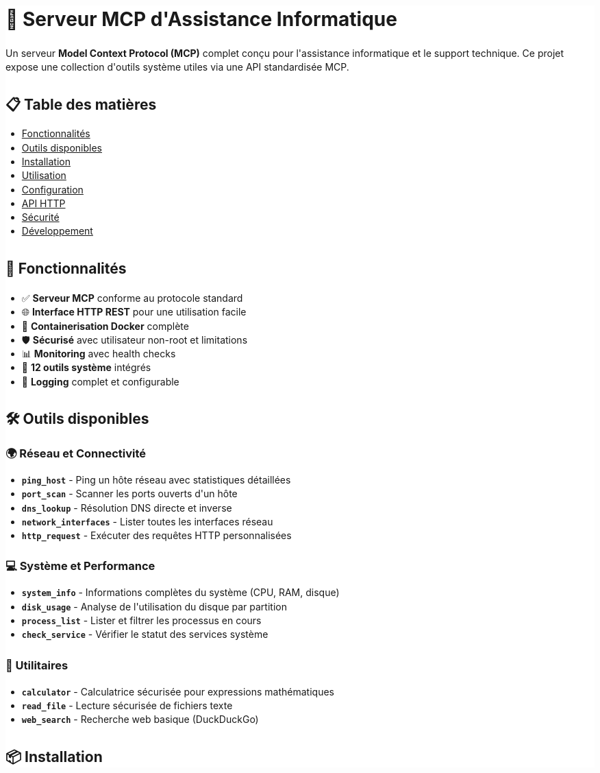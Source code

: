 # 🔧 Serveur MCP d'Assistance Informatique

Un serveur **Model Context Protocol (MCP)** complet conçu pour l'assistance informatique et le support technique. Ce projet expose une collection d'outils système utiles via une API standardisée MCP.

## 📋 Table des matières

- [Fonctionnalités](#-fonctionnalités)
- [Outils disponibles](#-outils-disponibles)
- [Installation](#-installation)
- [Utilisation](#-utilisation)
- [Configuration](#-configuration)
- [API HTTP](#-api-http)
- [Sécurité](#-sécurité)
- [Développement](#-développement)

## 🚀 Fonctionnalités

- ✅ **Serveur MCP** conforme au protocole standard
- 🌐 **Interface HTTP REST** pour une utilisation facile
- 🐳 **Containerisation Docker** complète
- 🛡️ **Sécurisé** avec utilisateur non-root et limitations
- 📊 **Monitoring** avec health checks
- 🔧 **12 outils système** intégrés
- 📝 **Logging** complet et configurable

## 🛠️ Outils disponibles

### 🌍 Réseau et Connectivité
- **`ping_host`** - Ping un hôte réseau avec statistiques détaillées
- **`port_scan`** - Scanner les ports ouverts d'un hôte
- **`dns_lookup`** - Résolution DNS directe et inverse
- **`network_interfaces`** - Lister toutes les interfaces réseau
- **`http_request`** - Exécuter des requêtes HTTP personnalisées

### 💻 Système et Performance
- **`system_info`** - Informations complètes du système (CPU, RAM, disque)
- **`disk_usage`** - Analyse de l'utilisation du disque par partition
- **`process_list`** - Lister et filtrer les processus en cours
- **`check_service`** - Vérifier le statut des services système

### 🔧 Utilitaires
- **`calculator`** - Calculatrice sécurisée pour expressions mathématiques
- **`read_file`** - Lecture sécurisée de fichiers texte
- **`web_search`** - Recherche web basique (DuckDuckGo)

## 📦 Installation
